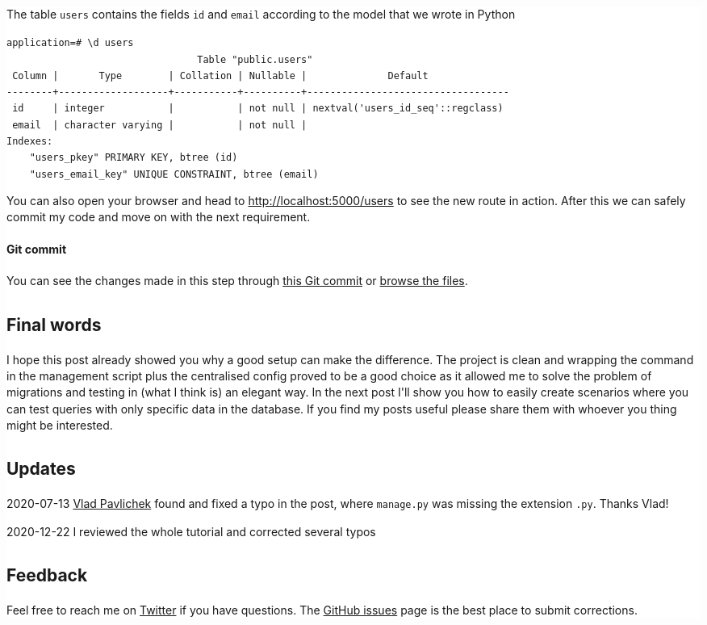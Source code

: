 The table `users` contains the fields `id` and `email` according to the model that we wrote in Python

``` text
application=# \d users
                                 Table "public.users"
 Column |       Type        | Collation | Nullable |              Default              
--------+-------------------+-----------+----------+-----------------------------------
 id     | integer           |           | not null | nextval('users_id_seq'::regclass)
 email  | character varying |           | not null | 
Indexes:
    "users_pkey" PRIMARY KEY, btree (id)
    "users_email_key" UNIQUE CONSTRAINT, btree (email)
```

You can also open your browser and head to [http://localhost:5000/users](http://localhost:5000/users) to see the new route in action. After this we can safely commit my code and move on with the next requirement.

#### Git commit

You can see the changes made in this step through [this Git commit](https://github.com/lgiordani/flask_project_setup/commit/da8c8d98dc8f730b72f99ab88ee6a64b55b23eec) or [browse the files](https://github.com/lgiordani/flask_project_setup/tree/da8c8d98dc8f730b72f99ab88ee6a64b55b23eec).

## Final words

I hope this post already showed you why a good setup can make the difference. The project is clean and wrapping the command in the management script plus the centralised config proved to be a good choice as it allowed me to solve the problem of migrations and testing in (what I think is) an elegant way. In the next post I'll show you how to easily create scenarios where you can test queries with only specific data in the database. If you find my posts useful please share them with whoever you thing might be interested.

## Updates

2020-07-13 [Vlad Pavlichek](https://github.com/Alladin9393) found and fixed a typo in the post, where `manage.py` was missing the extension `.py`. Thanks Vlad!

2020-12-22 I reviewed the whole tutorial and corrected several typos

## Feedback

Feel free to reach me on [Twitter](https://twitter.com/thedigicat) if you have questions. The [GitHub issues](https://github.com/TheDigitalCatOnline/thedigitalcatonline.github.com/issues) page is the best place to submit corrections.

